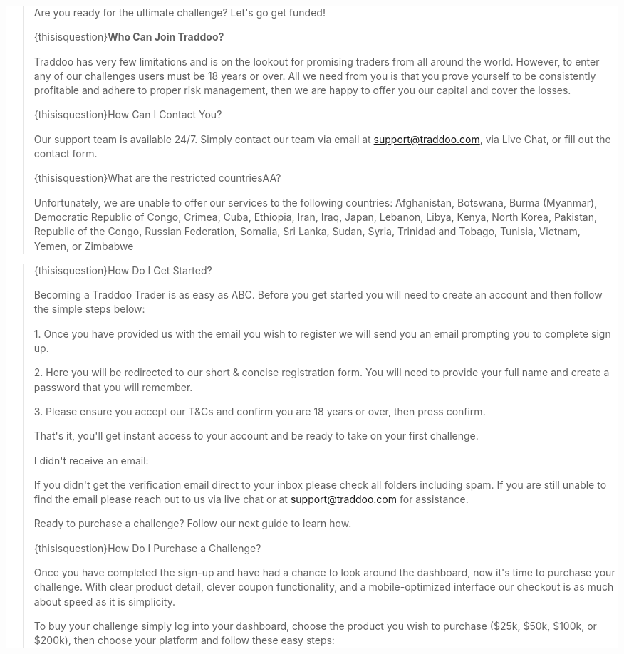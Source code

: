 >
> Are you ready for the ultimate challenge? Let's go get funded!
>
> {thisisquestion}**Who Can Join Traddoo?**
>
> Traddoo has very few limitations and is on the lookout for promising
> traders from all around the world. However, to enter any of our
> challenges users must be 18 years or over. All we need from you is
> that you prove yourself to be consistently profitable and adhere to
> proper risk management, then we are happy to offer you our capital and
> cover the losses.
>
> {thisisquestion}How Can I Contact You?
>
> Our support team is available 24/7. Simply contact our team via email
> at support@traddoo.com, via Live Chat, or fill out the contact form.
>
> {thisisquestion}What are the restricted countriesAA?
>
> Unfortunately, we are unable to offer our services to the following countries: Afghanistan, Botswana, Burma (Myanmar), Democratic Republic of Congo, Crimea, Cuba, Ethiopia, Iran, Iraq, Japan, Lebanon, Libya, Kenya, North Korea, Pakistan, Republic of the Congo, Russian Federation, Somalia, Sri Lanka, Sudan, Syria, Trinidad and Tobago, Tunisia, Vietnam, Yemen, or Zimbabwe

> {thisisquestion}How Do I Get Started?
>
> Becoming a Traddoo Trader is as easy as ABC. Before you get started
> you will need to create an account and then follow the simple steps
> below:
>
> 1\. Once you have provided us with the email you wish to register we
> will send you an email prompting you to complete sign up.
>
> 2\. Here you will be redirected to our short & concise registration
> form. You will need to provide your full name and create a password
> that you will remember.
>
> 3\. Please ensure you accept our T&Cs and confirm you are 18 years or
> over, then press confirm.
>
> That\'s it, you\'ll get instant access to your account and be ready to
> take on your first challenge.
>
> I didn\'t receive an email:
>
> If you didn\'t get the verification email direct to your inbox please
> check all folders including spam. If you are still unable to find the
> email please reach out to us via live chat or at support@traddoo.com
> for assistance.
>
> Ready to purchase a challenge? Follow our next guide to learn how.
>
> {thisisquestion}How Do I Purchase a Challenge?
>
> Once you have completed the sign-up and have had a chance to look
> around the dashboard, now it\'s time to purchase your challenge. With
> clear product detail, clever coupon functionality, and a
> mobile-optimized interface our checkout is as much about speed as it
> is simplicity.
>
> To buy your challenge simply log into your dashboard, choose the
> product you wish to purchase (\$25k, \$50k, \$100k, or \$200k), then
> choose your platform and follow these easy steps:
>